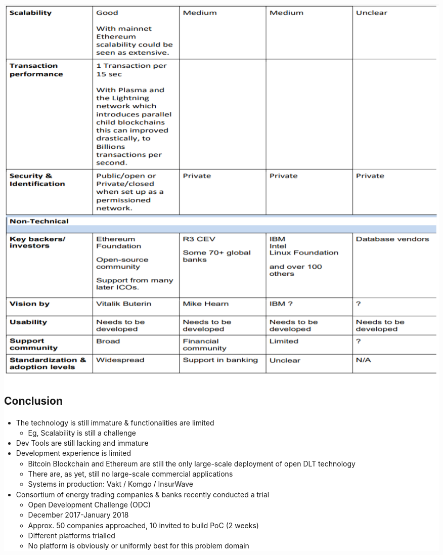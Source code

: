 <img src="/static/course/postgraduate/blockchain/comparison2.png"  alt=""/>
</div>

## Conclusion
- The technology is still immature & functionalities are limited
    - Eg, Scalability is still a challenge
- Dev Tools are still lacking and immature
- Development experience is limited
    - Bitcoin Blockchain and Ethereum are still the only large-scale deployment of open DLT technology
    - There are, as yet, still no large-scale commercial applications
    - Systems in production: Vakt / Komgo / InsurWave
- Consortium of energy trading companies & banks recently conducted a trial
    - Open Development Challenge (ODC)
    - December 2017-January 2018
    - Approx. 50 companies approached, 10 invited to build PoC (2 weeks)
    - Different platforms trialled
    - No platform is obviously or uniformly best for this problem domain
